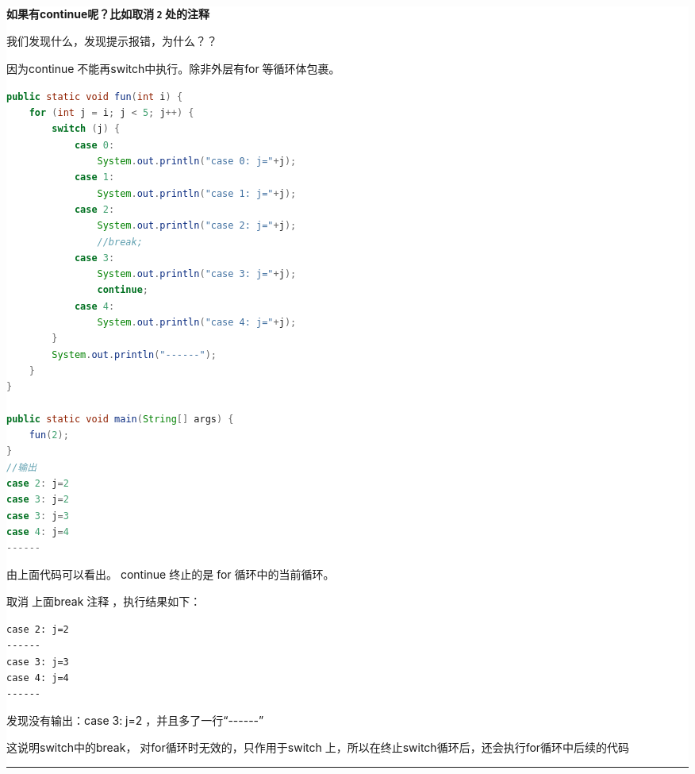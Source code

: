 
**如果有continue呢？比如取消 ` 2 ` 处的注释**

我们发现什么，发现提示报错，为什么？？

因为continue 不能再switch中执行。除非外层有for 等循环体包裹。

```java
public static void fun(int i) {
    for (int j = i; j < 5; j++) {
        switch (j) {
            case 0:
                System.out.println("case 0: j="+j);
            case 1:
                System.out.println("case 1: j="+j);
            case 2:
                System.out.println("case 2: j="+j);
                //break;
            case 3:
                System.out.println("case 3: j="+j);
                continue;
            case 4:
                System.out.println("case 4: j="+j);
        }
        System.out.println("------");
    }
}

public static void main(String[] args) {
    fun(2);
}
//输出
case 2: j=2
case 3: j=2
case 3: j=3
case 4: j=4
------
```

  由上面代码可以看出。 continue 终止的是 for 循环中的当前循环。

取消 上面break 注释 ，执行结果如下：

```
case 2: j=2
------
case 3: j=3
case 4: j=4
------
```

发现没有输出：case 3: j=2  ，并且多了一行“------”

这说明switch中的break， 对for循环时无效的，只作用于switch 上，所以在终止switch循环后，还会执行for循环中后续的代码



---